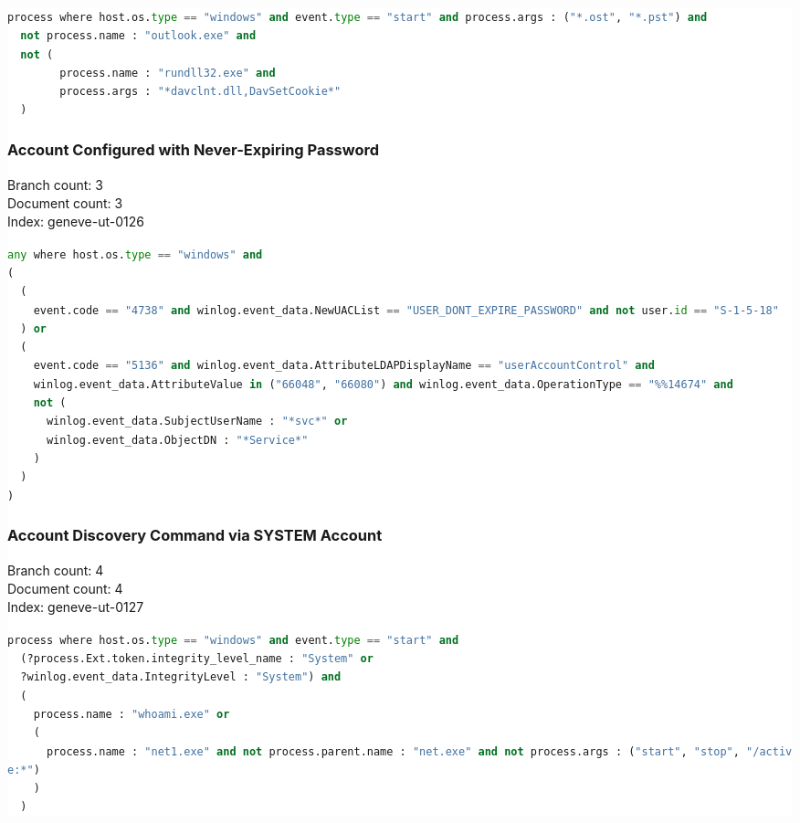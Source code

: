 ```python
process where host.os.type == "windows" and event.type == "start" and process.args : ("*.ost", "*.pst") and
  not process.name : "outlook.exe" and
  not (
        process.name : "rundll32.exe" and
        process.args : "*davclnt.dll,DavSetCookie*"
  )
```



### Account Configured with Never-Expiring Password

Branch count: 3  
Document count: 3  
Index: geneve-ut-0126

```python
any where host.os.type == "windows" and
(
  (
    event.code == "4738" and winlog.event_data.NewUACList == "USER_DONT_EXPIRE_PASSWORD" and not user.id == "S-1-5-18"
  ) or
  (
    event.code == "5136" and winlog.event_data.AttributeLDAPDisplayName == "userAccountControl" and
    winlog.event_data.AttributeValue in ("66048", "66080") and winlog.event_data.OperationType == "%%14674" and
    not (
      winlog.event_data.SubjectUserName : "*svc*" or
      winlog.event_data.ObjectDN : "*Service*"
    )
  )
)
```



### Account Discovery Command via SYSTEM Account

Branch count: 4  
Document count: 4  
Index: geneve-ut-0127

```python
process where host.os.type == "windows" and event.type == "start" and
  (?process.Ext.token.integrity_level_name : "System" or
  ?winlog.event_data.IntegrityLevel : "System") and
  (
    process.name : "whoami.exe" or
    (
      process.name : "net1.exe" and not process.parent.name : "net.exe" and not process.args : ("start", "stop", "/active:*")
    )
  )
```
